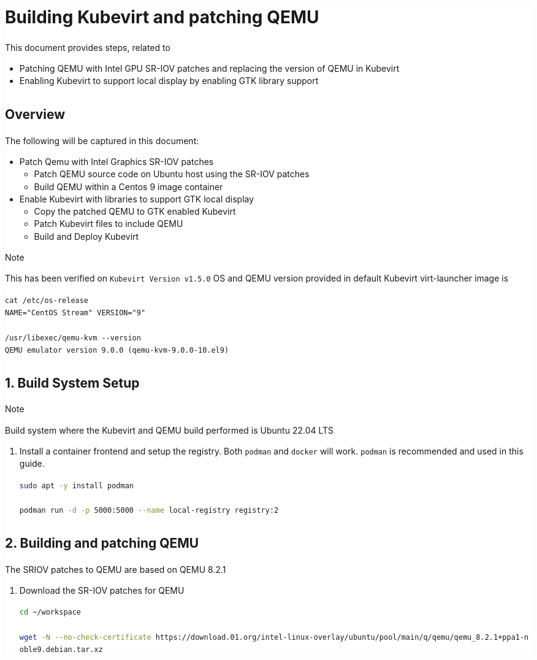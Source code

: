# Building Kubevirt and patching QEMU

This document provides steps, related to
- Patching QEMU with Intel GPU SR-IOV patches and replacing the version of QEMU in Kubevirt
- Enabling Kubevirt to support local display by enabling GTK library support

## Overview

The following will be captured in this document:

- Patch Qemu with Intel Graphics SR-IOV patches
  - Patch QEMU source code on Ubuntu host using the SR-IOV patches
  - Build QEMU within a Centos 9 image container
- Enable Kubevirt with libraries to support GTK local display
  - Copy the patched QEMU to GTK enabled Kubevirt
  - Patch Kubevirt files to include QEMU
  - Build and Deploy Kubevirt

> [!Note]
> This has been verified on `Kubevirt Version v1.5.0`
> OS and QEMU version provided in default Kubevirt virt-launcher image is

```shell
cat /etc/os-release
NAME="CentOS Stream" VERSION="9"

/usr/libexec/qemu-kvm --version
QEMU emulator version 9.0.0 (qemu-kvm-9.0.0-10.el9)
```

## 1. Build System Setup

> [!Note]
> Build system where the Kubevirt and QEMU build performed is Ubuntu 22.04 LTS

1. Install a container frontend and setup the registry.
    Both `podman` and `docker` will work. `podman` is recommended and used in this guide.
    ```sh
    sudo apt -y install podman

    podman run -d -p 5000:5000 --name local-registry registry:2
    ```

## 2. Building and patching QEMU

The SRIOV patches to QEMU are based on QEMU 8.2.1

1. Download the SR-IOV patches for QEMU

    ```sh
    cd ~/workspace

    wget -N --no-check-certificate https://download.01.org/intel-linux-overlay/ubuntu/pool/main/q/qemu/qemu_8.2.1+ppa1-noble9.debian.tar.xz
